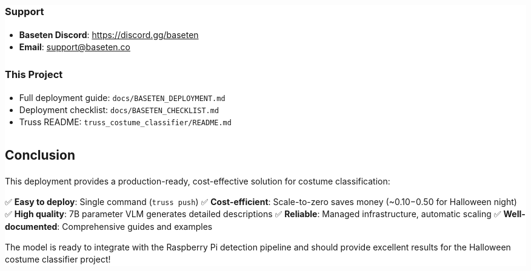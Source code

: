 ### Support
- **Baseten Discord**: https://discord.gg/baseten
- **Email**: support@baseten.co

### This Project
- Full deployment guide: `docs/BASETEN_DEPLOYMENT.md`
- Deployment checklist: `docs/BASETEN_CHECKLIST.md`
- Truss README: `truss_costume_classifier/README.md`

## Conclusion

This deployment provides a production-ready, cost-effective solution for costume classification:

✅ **Easy to deploy**: Single command (`truss push`)
✅ **Cost-efficient**: Scale-to-zero saves money (~$0.10-$0.50 for Halloween night)
✅ **High quality**: 7B parameter VLM generates detailed descriptions
✅ **Reliable**: Managed infrastructure, automatic scaling
✅ **Well-documented**: Comprehensive guides and examples

The model is ready to integrate with the Raspberry Pi detection pipeline and should provide excellent results for the Halloween costume classifier project!
